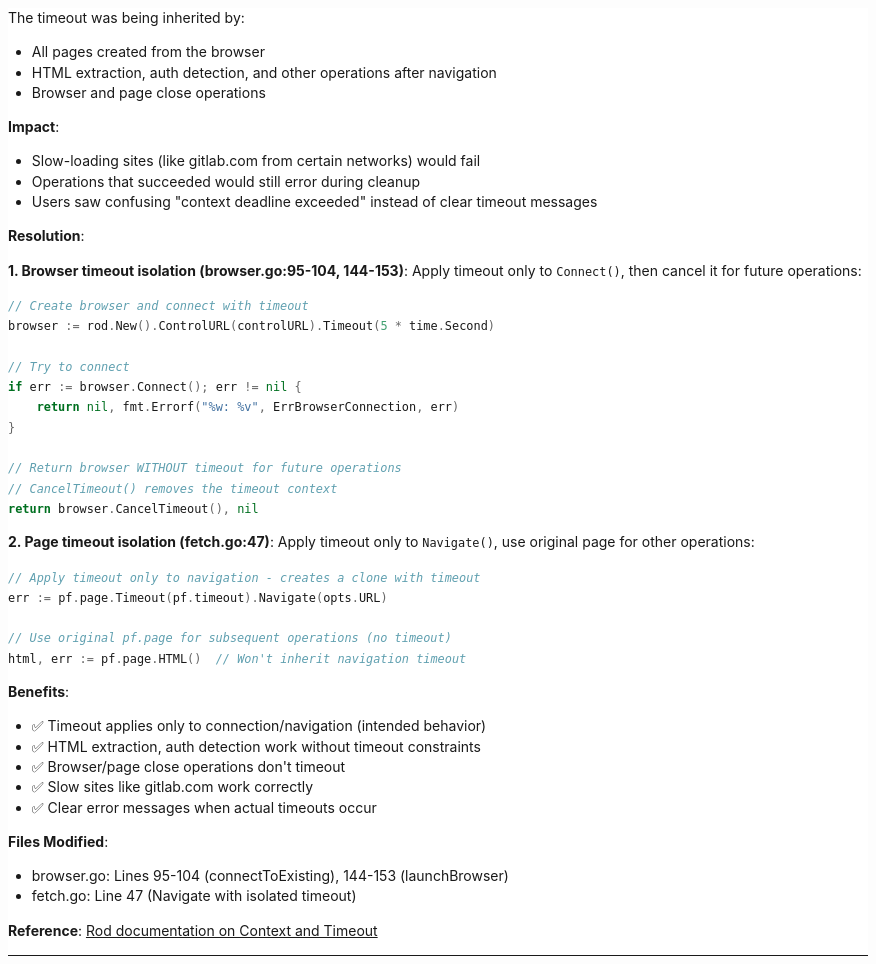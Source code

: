 The timeout was being inherited by:

- All pages created from the browser
- HTML extraction, auth detection, and other operations after navigation
- Browser and page close operations

**Impact**:

- Slow-loading sites (like gitlab.com from certain networks) would fail
- Operations that succeeded would still error during cleanup
- Users saw confusing "context deadline exceeded" instead of clear timeout messages

**Resolution**:

**1. Browser timeout isolation (browser.go:95-104, 144-153)**:
Apply timeout only to `Connect()`, then cancel it for future operations:

```go
// Create browser and connect with timeout
browser := rod.New().ControlURL(controlURL).Timeout(5 * time.Second)

// Try to connect
if err := browser.Connect(); err != nil {
    return nil, fmt.Errorf("%w: %v", ErrBrowserConnection, err)
}

// Return browser WITHOUT timeout for future operations
// CancelTimeout() removes the timeout context
return browser.CancelTimeout(), nil
```

**2. Page timeout isolation (fetch.go:47)**:
Apply timeout only to `Navigate()`, use original page for other operations:

```go
// Apply timeout only to navigation - creates a clone with timeout
err := pf.page.Timeout(pf.timeout).Navigate(opts.URL)

// Use original pf.page for subsequent operations (no timeout)
html, err := pf.page.HTML()  // Won't inherit navigation timeout
```

**Benefits**:

- ✅ Timeout applies only to connection/navigation (intended behavior)
- ✅ HTML extraction, auth detection work without timeout constraints
- ✅ Browser/page close operations don't timeout
- ✅ Slow sites like gitlab.com work correctly
- ✅ Clear error messages when actual timeouts occur

**Files Modified**:

- browser.go: Lines 95-104 (connectToExisting), 144-153 (launchBrowser)
- fetch.go: Line 47 (Navigate with isolated timeout)

**Reference**: [Rod documentation on Context and Timeout](https://github.com/go-rod/go-rod.github.io/blob/main/context-and-timeout.md)

---